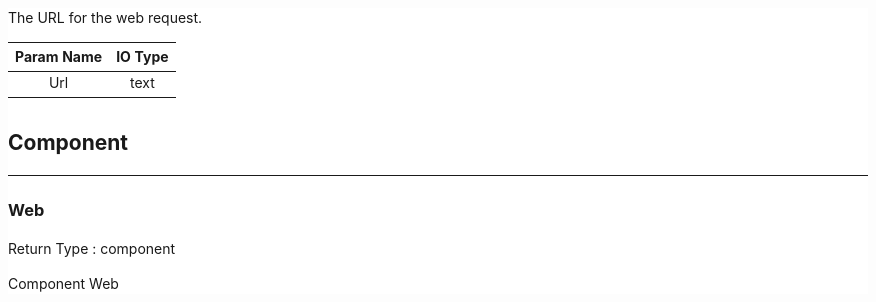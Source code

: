 The URL for the web request.

| Param Name | IO Type |
| :--------: | :-----: |
|     Url    |   text  |

## Component

---

### Web

<div block-type = "component_component_block" component-selector = "Web" id = "component-web"></div>

Return Type : component

Component Web

